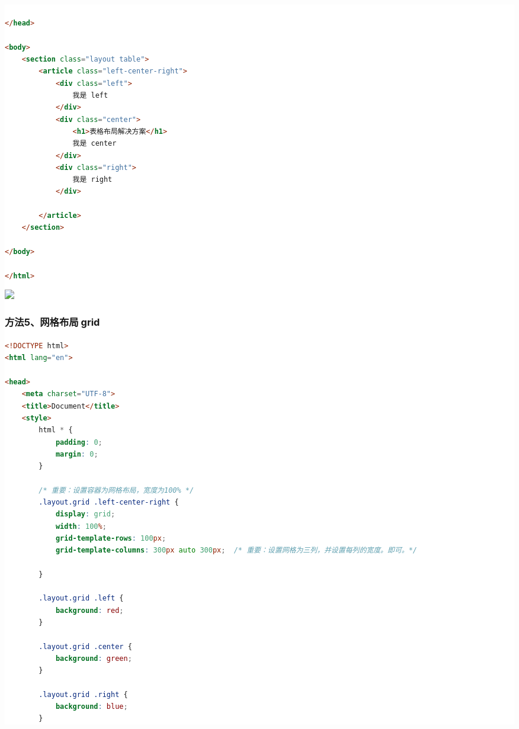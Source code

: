 ```html

</head>

<body>
    <section class="layout table">
        <article class="left-center-right">
            <div class="left">
                我是 left
            </div>
            <div class="center">
                <h1>表格布局解决方案</h1>
                我是 center
            </div>
            <div class="right">
                我是 right
            </div>

        </article>
    </section>

</body>

</html>

```

![](https://img.smyhvae.com/20180305_1855.gif)

### 方法5、网格布局 grid

```html
<!DOCTYPE html>
<html lang="en">

<head>
    <meta charset="UTF-8">
    <title>Document</title>
    <style>
        html * {
            padding: 0;
            margin: 0;
        }

        /* 重要：设置容器为网格布局，宽度为100% */
        .layout.grid .left-center-right {
            display: grid;
            width: 100%;
            grid-template-rows: 100px;
            grid-template-columns: 300px auto 300px;  /* 重要：设置网格为三列，并设置每列的宽度。即可。*/

        }

        .layout.grid .left {
            background: red;
        }

        .layout.grid .center {
            background: green;
        }

        .layout.grid .right {
            background: blue;
        }
```